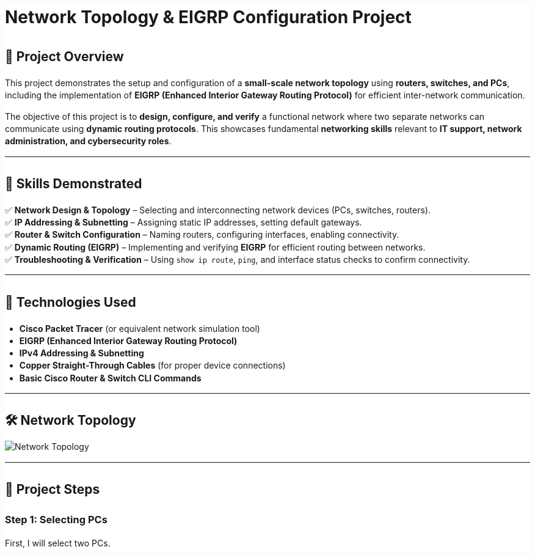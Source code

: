 # Network Topology & EIGRP Configuration Project

## 📌 Project Overview

This project demonstrates the setup and configuration of a **small-scale network topology** using **routers, switches, and PCs**, including the implementation of **EIGRP (Enhanced Interior Gateway Routing Protocol)** for efficient inter-network communication. 

The objective of this project is to **design, configure, and verify** a functional network where two separate networks can communicate using **dynamic routing protocols**. This showcases fundamental **networking skills** relevant to **IT support, network administration, and cybersecurity roles**.

---

## 🔹 Skills Demonstrated

✅ **Network Design & Topology** – Selecting and interconnecting network devices (PCs, switches, routers).  
✅ **IP Addressing & Subnetting** – Assigning static IP addresses, setting default gateways.  
✅ **Router & Switch Configuration** – Naming routers, configuring interfaces, enabling connectivity.  
✅ **Dynamic Routing (EIGRP)** – Implementing and verifying **EIGRP** for efficient routing between networks.  
✅ **Troubleshooting & Verification** – Using `show ip route`, `ping`, and interface status checks to confirm connectivity.  

---

## 🔹 Technologies Used

- **Cisco Packet Tracer** (or equivalent network simulation tool)
- **EIGRP (Enhanced Interior Gateway Routing Protocol)**
- **IPv4 Addressing & Subnetting**
- **Copper Straight-Through Cables** (for proper device connections)
- **Basic Cisco Router & Switch CLI Commands**

---

## 🛠️ Network Topology

<img width="1287" alt="Network Topology" src="https://github.com/user-attachments/assets/2e9d4746-83dd-4d2e-9ac8-47097a43d713" />

---

## 🚀 Project Steps

### Step 1: Selecting PCs
First, I will select two PCs.
